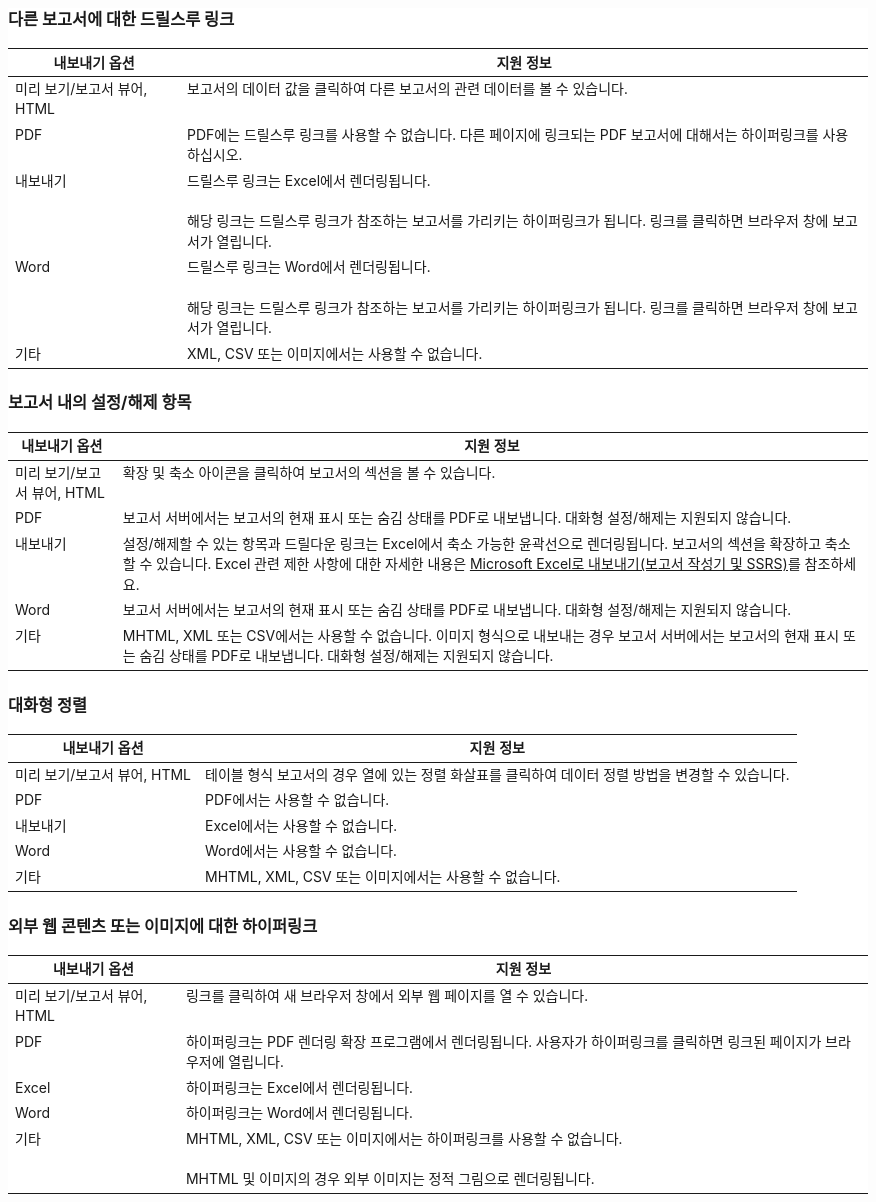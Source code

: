 ### <a name="drillthrough-links-to-other-reports"></a>다른 보고서에 대한 드릴스루 링크  
  
|내보내기 옵션|지원 정보|  
|-------------------|-------------------------|  
|미리 보기/보고서 뷰어, HTML|보고서의 데이터 값을 클릭하여 다른 보고서의 관련 데이터를 볼 수 있습니다.|  
|PDF|PDF에는 드릴스루 링크를 사용할 수 없습니다. 다른 페이지에 링크되는 PDF 보고서에 대해서는 하이퍼링크를 사용하십시오.|  
|내보내기|드릴스루 링크는 Excel에서 렌더링됩니다.<br /><br /> 해당 링크는 드릴스루 링크가 참조하는 보고서를 가리키는 하이퍼링크가 됩니다. 링크를 클릭하면 브라우저 창에 보고서가 열립니다.|  
|Word|드릴스루 링크는 Word에서 렌더링됩니다.<br /><br /> 해당 링크는 드릴스루 링크가 참조하는 보고서를 가리키는 하이퍼링크가 됩니다. 링크를 클릭하면 브라우저 창에 보고서가 열립니다.|  
|기타|XML, CSV 또는 이미지에서는 사용할 수 없습니다.|  
  
### <a name="toggle-items-within-a-report"></a>보고서 내의 설정/해제 항목  
  
|내보내기 옵션|지원 정보|  
|-------------------|-------------------------|  
|미리 보기/보고서 뷰어, HTML|확장 및 축소 아이콘을 클릭하여 보고서의 섹션을 볼 수 있습니다.|  
|PDF|보고서 서버에서는 보고서의 현재 표시 또는 숨김 상태를 PDF로 내보냅니다. 대화형 설정/해제는 지원되지 않습니다.|  
|내보내기|설정/해제할 수 있는 항목과 드릴다운 링크는 Excel에서 축소 가능한 윤곽선으로 렌더링됩니다. 보고서의 섹션을 확장하고 축소할 수 있습니다. Excel 관련 제한 사항에 대한 자세한 내용은 [Microsoft Excel로 내보내기&#40;보고서 작성기 및 SSRS&#41;](exporting-to-microsoft-excel-report-builder-and-ssrs.md)를 참조하세요.|  
|Word|보고서 서버에서는 보고서의 현재 표시 또는 숨김 상태를 PDF로 내보냅니다. 대화형 설정/해제는 지원되지 않습니다.|  
|기타|MHTML, XML 또는 CSV에서는 사용할 수 없습니다. 이미지 형식으로 내보내는 경우 보고서 서버에서는 보고서의 현재 표시 또는 숨김 상태를 PDF로 내보냅니다. 대화형 설정/해제는 지원되지 않습니다.|  
  
### <a name="interactive-sorting"></a>대화형 정렬  
  
|내보내기 옵션|지원 정보|  
|-------------------|-------------------------|  
|미리 보기/보고서 뷰어, HTML|테이블 형식 보고서의 경우 열에 있는 정렬 화살표를 클릭하여 데이터 정렬 방법을 변경할 수 있습니다.|  
|PDF|PDF에서는 사용할 수 없습니다.|  
|내보내기|Excel에서는 사용할 수 없습니다.|  
|Word|Word에서는 사용할 수 없습니다.|  
|기타|MHTML, XML, CSV 또는 이미지에서는 사용할 수 없습니다.|  
  
### <a name="hyperlinks-to-external-web-content-or-images"></a>외부 웹 콘텐츠 또는 이미지에 대한 하이퍼링크  
  
|내보내기 옵션|지원 정보|  
|-------------------|-------------------------|  
|미리 보기/보고서 뷰어, HTML|링크를 클릭하여 새 브라우저 창에서 외부 웹 페이지를 열 수 있습니다.|  
|PDF|하이퍼링크는 PDF 렌더링 확장 프로그램에서 렌더링됩니다. 사용자가 하이퍼링크를 클릭하면 링크된 페이지가 브라우저에 열립니다.|  
|Excel|하이퍼링크는 Excel에서 렌더링됩니다.|  
|Word|하이퍼링크는 Word에서 렌더링됩니다.|  
|기타|MHTML, XML, CSV 또는 이미지에서는 하이퍼링크를 사용할 수 없습니다.<br /><br /> MHTML 및 이미지의 경우 외부 이미지는 정적 그림으로 렌더링됩니다.|  
  